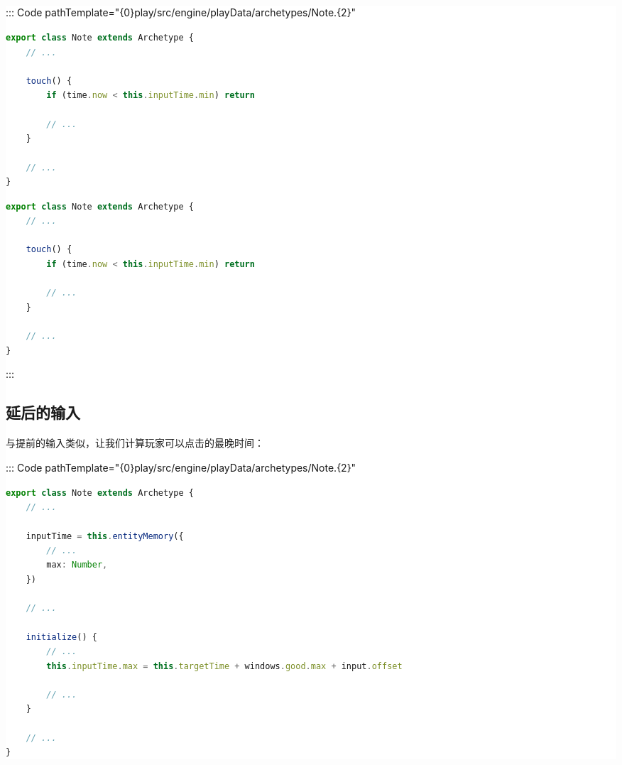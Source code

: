 ::: Code pathTemplate="{0}play/src/engine/playData/archetypes/Note.{2}"

```ts
export class Note extends Archetype {
    // ...

    touch() {
        if (time.now < this.inputTime.min) return

        // ...
    }

    // ...
}
```

```js
export class Note extends Archetype {
    // ...

    touch() {
        if (time.now < this.inputTime.min) return

        // ...
    }

    // ...
}
```

:::

## 延后的输入

与提前的输入类似，让我们计算玩家可以点击的最晚时间：

::: Code pathTemplate="{0}play/src/engine/playData/archetypes/Note.{2}"

```ts
export class Note extends Archetype {
    // ...

    inputTime = this.entityMemory({
        // ...
        max: Number,
    })

    // ...

    initialize() {
        // ...
        this.inputTime.max = this.targetTime + windows.good.max + input.offset

        // ...
    }

    // ...
}
```
